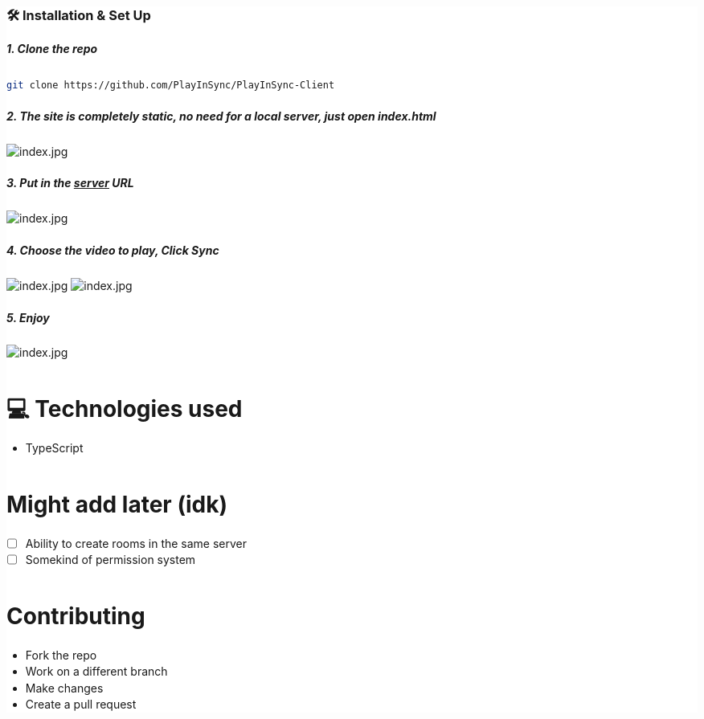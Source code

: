 ### 🛠️ Installation & Set Up

##### 1. Clone the repo

```sh
git clone https://github.com/PlayInSync/PlayInSync-Client
```

##### 2. The site is completely static, no need for a local server, just open **index.html**

<img width="100%" src="https://raw.githubusercontent.com/PlayInSync/PlayInSync-Client/main/media/index.jpg" alt="index.jpg">

##### 3. Put in the [server](https://github.com/PlayInSync/PlayInSync-Server) URL

<img width="100%" src="https://raw.githubusercontent.com/PlayInSync/PlayInSync-Client/main/media/connect.jpg" alt="index.jpg">

##### 4. Choose the video to play, Click **Sync**

<img width="100%" src="https://raw.githubusercontent.com/PlayInSync/PlayInSync-Client/main/media/pick.jpg" alt="index.jpg">
<img width="100%" src="https://raw.githubusercontent.com/PlayInSync/PlayInSync-Client/main/media/sync.jpg" alt="index.jpg">

##### 5. Enjoy

<img width="100%" src="https://raw.githubusercontent.com/PlayInSync/PlayInSync-Client/main/media/enjoy.jpg" alt="index.jpg">

# 💻 Technologies used

- TypeScript

# Might add later (idk)

- [ ] Ability to create rooms in the same server
- [ ] Somekind of permission system

# Contributing

- Fork the repo
- Work on a different branch
- Make changes
- Create a pull request
